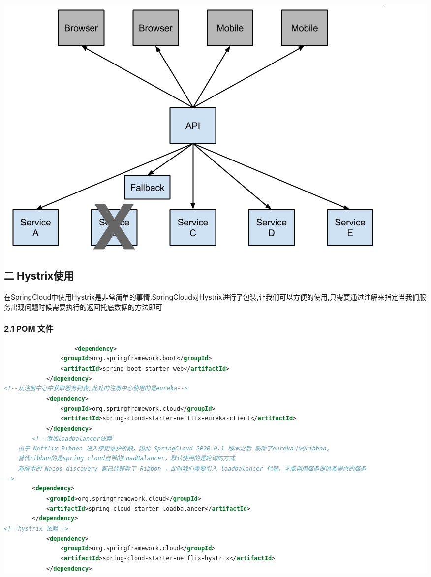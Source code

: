 | ![HystrixFallback](mdpic/HystrixFallback.png) |
| :----------------------------------------------------------: |





## 二 Hystrix使用

在SpringCloud中使用Hystrix是非常简单的事情,SpringCloud对Hystrix进行了包装,让我们可以方便的使用,只需要通过注解来指定当我们服务出现问题时候需要执行的返回托底数据的方法即可



### 2.1 POM 文件

```xml
   					<dependency>
                <groupId>org.springframework.boot</groupId>
                <artifactId>spring-boot-starter-web</artifactId>
            </dependency>
<!--从注册中心中获取服务列表,此处的注册中心使用的是eureka-->
            <dependency>
                <groupId>org.springframework.cloud</groupId>
                <artifactId>spring-cloud-starter-netflix-eureka-client</artifactId>
            </dependency>
        <!--添加loadbalancer依赖
    由于 Netflix Ribbon 进入停更维护阶段，因此 SpringCloud 2020.0.1 版本之后 删除了eureka中的ribbon，
    替代ribbon的是spring cloud自带的LoadBalancer，默认使用的是轮询的方式
    新版本的 Nacos discovery 都已经移除了 Ribbon ，此时我们需要引入 loadbalancer 代替，才能调用服务提供者提供的服务
-->
        <dependency>
            <groupId>org.springframework.cloud</groupId>
            <artifactId>spring-cloud-starter-loadbalancer</artifactId>
        </dependency>
<!--hystrix 依赖-->
            <dependency>
                <groupId>org.springframework.cloud</groupId>
                <artifactId>spring-cloud-starter-netflix-hystrix</artifactId>
            </dependency>
```
